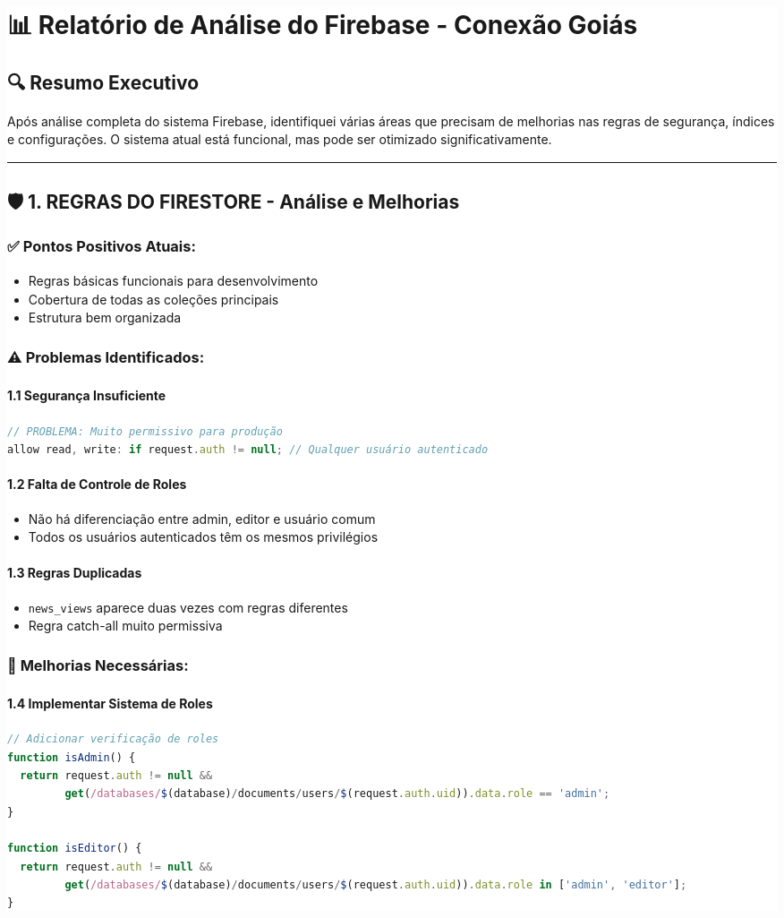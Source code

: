 # 📊 Relatório de Análise do Firebase - Conexão Goiás

## 🔍 **Resumo Executivo**

Após análise completa do sistema Firebase, identifiquei várias áreas que precisam de melhorias nas regras de segurança, índices e configurações. O sistema atual está funcional, mas pode ser otimizado significativamente.

---

## 🛡️ **1. REGRAS DO FIRESTORE - Análise e Melhorias**

### ✅ **Pontos Positivos Atuais:**
- Regras básicas funcionais para desenvolvimento
- Cobertura de todas as coleções principais
- Estrutura bem organizada

### ⚠️ **Problemas Identificados:**

#### **1.1 Segurança Insuficiente**
```javascript
// PROBLEMA: Muito permissivo para produção
allow read, write: if request.auth != null; // Qualquer usuário autenticado
```

#### **1.2 Falta de Controle de Roles**
- Não há diferenciação entre admin, editor e usuário comum
- Todos os usuários autenticados têm os mesmos privilégios

#### **1.3 Regras Duplicadas**
- `news_views` aparece duas vezes com regras diferentes
- Regra catch-all muito permissiva

### 🔧 **Melhorias Necessárias:**

#### **1.4 Implementar Sistema de Roles**
```javascript
// Adicionar verificação de roles
function isAdmin() {
  return request.auth != null && 
         get(/databases/$(database)/documents/users/$(request.auth.uid)).data.role == 'admin';
}

function isEditor() {
  return request.auth != null && 
         get(/databases/$(database)/documents/users/$(request.auth.uid)).data.role in ['admin', 'editor'];
}
```
